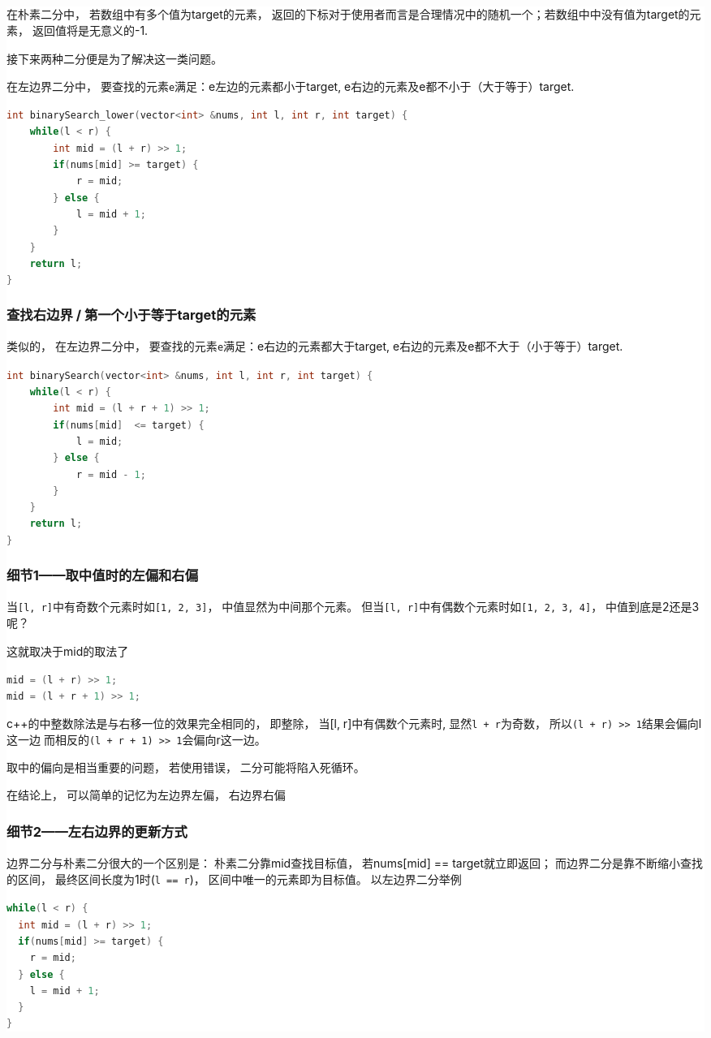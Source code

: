 在朴素二分中， 若数组中有多个值为target的元素， 返回的下标对于使用者而言是合理情况中的随机一个；若数组中中没有值为target的元素， 返回值将是无意义的-1.

接下来两种二分便是为了解决这一类问题。

在左边界二分中， 要查找的元素`e`满足：e左边的元素都小于target, e右边的元素及e都不小于（大于等于）target.

```cpp
int binarySearch_lower(vector<int> &nums, int l, int r, int target) {
    while(l < r) {
        int mid = (l + r) >> 1;
        if(nums[mid] >= target) {
            r = mid;
        } else {
            l = mid + 1;
        }
    }
    return l;
}
```
### 查找右边界 / 第一个小于等于target的元素

类似的， 在左边界二分中， 要查找的元素`e`满足：e右边的元素都大于target, e右边的元素及e都不大于（小于等于）target.
```cpp
int binarySearch(vector<int> &nums, int l, int r, int target) {
    while(l < r) {
        int mid = (l + r + 1) >> 1;
        if(nums[mid]  <= target) {
            l = mid;
        } else {
            r = mid - 1;
        }
    }
    return l;
}
```
### 细节1——取中值时的左偏和右偏

当`[l, r]`中有奇数个元素时如`[1, 2, 3]`， 中值显然为中间那个元素。
但当`[l, r]`中有偶数个元素时如`[1, 2, 3, 4]`， 中值到底是2还是3呢？

这就取决于mid的取法了
```cpp
mid = (l + r) >> 1;
mid = (l + r + 1) >> 1; 
```
c++的中整数除法是与右移一位的效果完全相同的， 即整除， 当[l, r]中有偶数个元素时, 显然`l + r`为奇数， 所以`(l + r) >> 1`结果会偏向l这一边
而相反的`(l + r + 1) >> 1`会偏向r这一边。

取中的偏向是相当重要的问题， 若使用错误， 二分可能将陷入死循环。

在结论上， 可以简单的记忆为左边界左偏， 右边界右偏

### 细节2——左右边界的更新方式

边界二分与朴素二分很大的一个区别是： 朴素二分靠mid查找目标值， 若nums[mid] == target就立即返回； 而边界二分是靠不断缩小查找的区间， 最终区间长度为1时(`l == r`)， 区间中唯一的元素即为目标值。
以左边界二分举例
```cpp
while(l < r) {
  int mid = (l + r) >> 1;
  if(nums[mid] >= target) {
  	r = mid;
  } else {
  	l = mid + 1;
  }
}
```